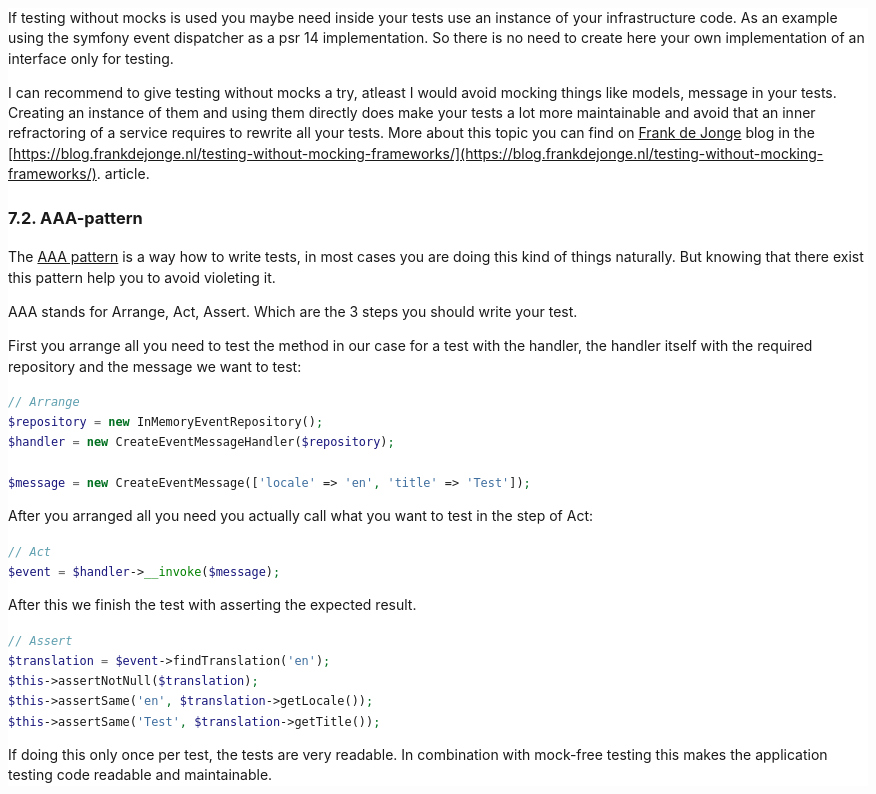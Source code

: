 If testing without mocks is used you maybe need inside your tests use an 
instance of your infrastructure code. As an example using the symfony event 
dispatcher as a psr 14 implementation. So there is no need to create here 
your own implementation of an interface only for testing.

I can recommend to give testing without mocks a try, atleast I would 
avoid mocking things like models, message in your tests. Creating an 
instance of them and using them directly does make your tests a lot more 
maintainable and avoid that an inner refractoring of a service requires to 
rewrite all your tests. More about this topic you can find on
[Frank de Jonge](https://github.com/frankdejonge) blog in the
[https://blog.frankdejonge.nl/testing-without-mocking-frameworks/](https://blog.frankdejonge.nl/testing-without-mocking-frameworks/).
article.

### 7.2. AAA-pattern

The [AAA pattern](https://medium.com/@pjbgf/title-testing-code-ocd-and-the-aaa-pattern-df453975ab80)
is a way how to write tests, in most cases you are doing this kind of things 
naturally. But knowing that there exist this pattern help you to avoid 
violeting it.

AAA stands for Arrange, Act, Assert. Which are the 3 steps you should write 
your test.

First you arrange all you need to test the method in our case for a test 
with the handler, the handler itself with the required repository and the 
message we want to test:

```php
// Arrange
$repository = new InMemoryEventRepository();
$handler = new CreateEventMessageHandler($repository);

$message = new CreateEventMessage(['locale' => 'en', 'title' => 'Test']);
```

After you arranged all you need you actually call what you want to test in 
the step of Act:

```php
// Act
$event = $handler->__invoke($message);
```

After this we finish the test with asserting the expected result.

```php
// Assert
$translation = $event->findTranslation('en');
$this->assertNotNull($translation);
$this->assertSame('en', $translation->getLocale());
$this->assertSame('Test', $translation->getTitle());
```

If doing this only once per test, the tests are very readable.
In combination with mock-free testing this makes the application testing code
readable and maintainable.

